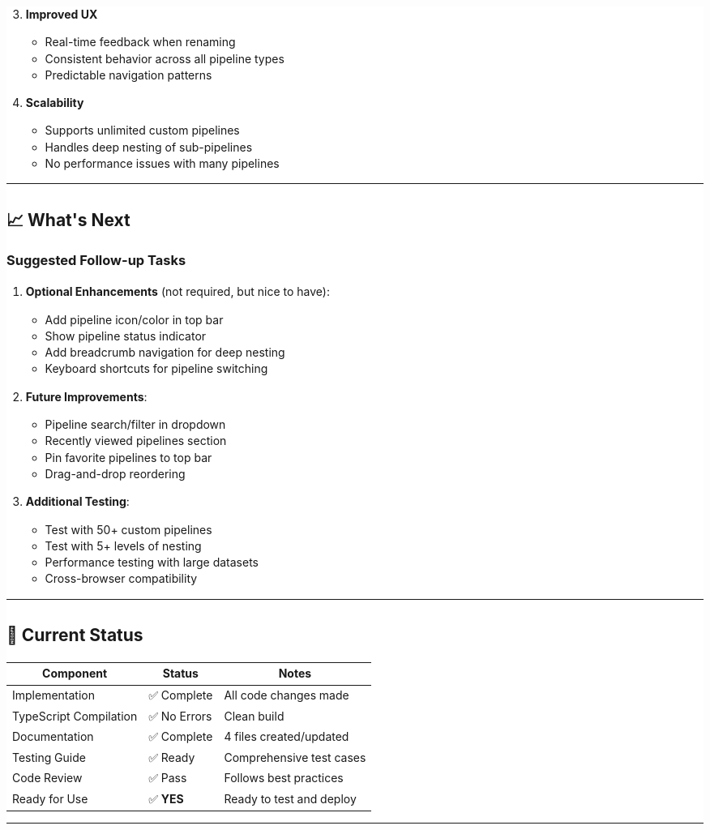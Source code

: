 3. **Improved UX**
   - Real-time feedback when renaming
   - Consistent behavior across all pipeline types
   - Predictable navigation patterns

4. **Scalability**
   - Supports unlimited custom pipelines
   - Handles deep nesting of sub-pipelines
   - No performance issues with many pipelines

---

## 📈 What's Next

### Suggested Follow-up Tasks

1. **Optional Enhancements** (not required, but nice to have):
   - Add pipeline icon/color in top bar
   - Show pipeline status indicator
   - Add breadcrumb navigation for deep nesting
   - Keyboard shortcuts for pipeline switching

2. **Future Improvements**:
   - Pipeline search/filter in dropdown
   - Recently viewed pipelines section
   - Pin favorite pipelines to top bar
   - Drag-and-drop reordering

3. **Additional Testing**:
   - Test with 50+ custom pipelines
   - Test with 5+ levels of nesting
   - Performance testing with large datasets
   - Cross-browser compatibility

---

## 🚀 Current Status

| Component | Status | Notes |
|-----------|--------|-------|
| Implementation | ✅ Complete | All code changes made |
| TypeScript Compilation | ✅ No Errors | Clean build |
| Documentation | ✅ Complete | 4 files created/updated |
| Testing Guide | ✅ Ready | Comprehensive test cases |
| Code Review | ✅ Pass | Follows best practices |
| Ready for Use | ✅ **YES** | Ready to test and deploy |

---
